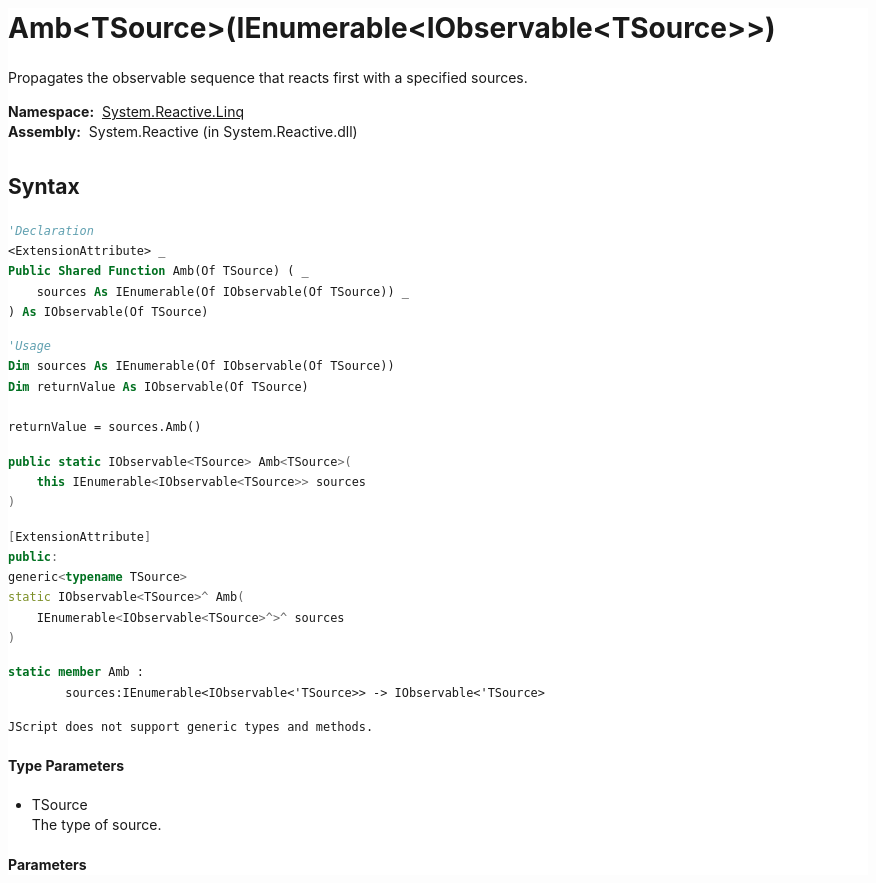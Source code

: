 # Amb\<TSource\>(IEnumerable\<IObservable\<TSource\>\>)

Propagates the observable sequence that reacts first with a specified sources.

**Namespace:**  [System.Reactive.Linq](System.Reactive.Linq/System.Reactive.Linq)  
**Assembly:**  System.Reactive (in System.Reactive.dll)

## Syntax

```vb
'Declaration
<ExtensionAttribute> _
Public Shared Function Amb(Of TSource) ( _
    sources As IEnumerable(Of IObservable(Of TSource)) _
) As IObservable(Of TSource)
```

```vb
'Usage
Dim sources As IEnumerable(Of IObservable(Of TSource))
Dim returnValue As IObservable(Of TSource)

returnValue = sources.Amb()
```

```csharp
public static IObservable<TSource> Amb<TSource>(
    this IEnumerable<IObservable<TSource>> sources
)
```

```c++
[ExtensionAttribute]
public:
generic<typename TSource>
static IObservable<TSource>^ Amb(
    IEnumerable<IObservable<TSource>^>^ sources
)
```

```fsharp
static member Amb : 
        sources:IEnumerable<IObservable<'TSource>> -> IObservable<'TSource> 
```

```jscript
JScript does not support generic types and methods.
```

#### Type Parameters

- TSource  
  The type of source.

#### Parameters
